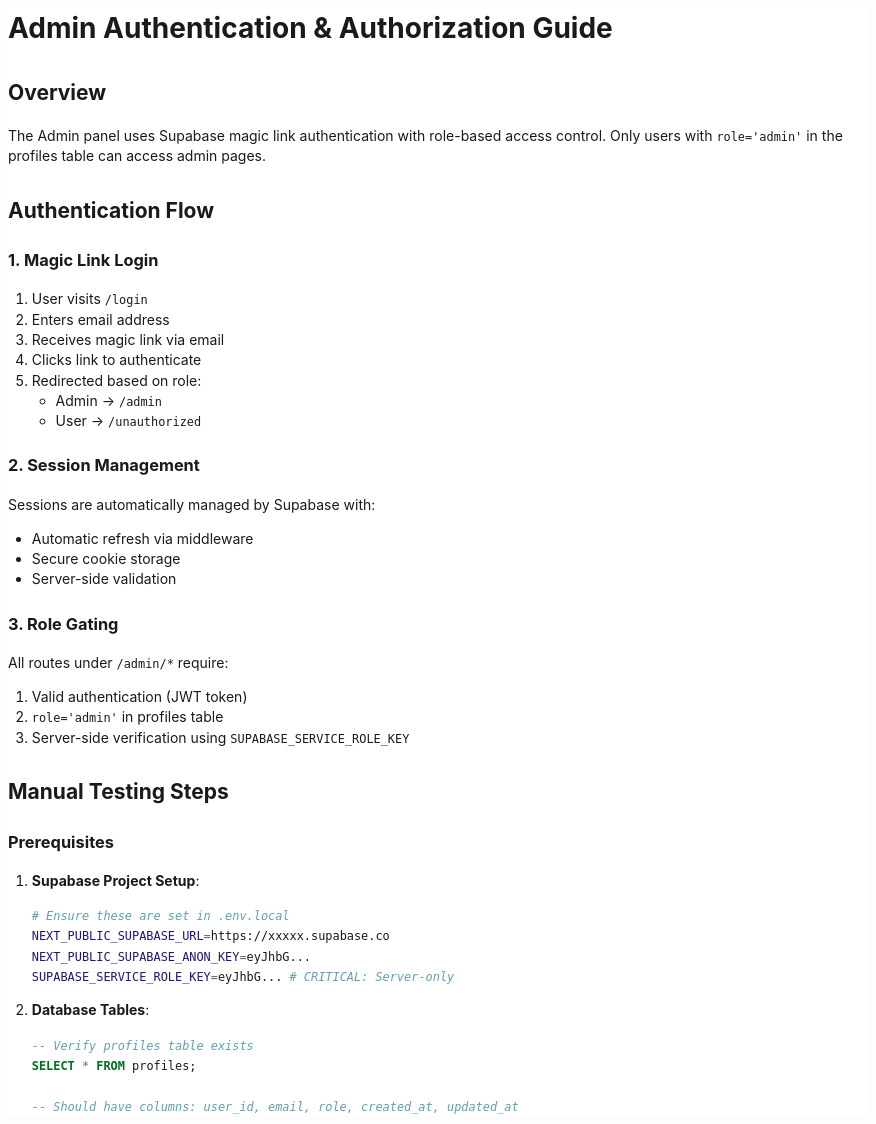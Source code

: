 # Admin Authentication & Authorization Guide

## Overview

The Admin panel uses Supabase magic link authentication with role-based access control. Only users with `role='admin'` in the profiles table can access admin pages.

## Authentication Flow

### 1. Magic Link Login

1. User visits `/login`
2. Enters email address
3. Receives magic link via email
4. Clicks link to authenticate
5. Redirected based on role:
   - Admin → `/admin`
   - User → `/unauthorized`

### 2. Session Management

Sessions are automatically managed by Supabase with:
- Automatic refresh via middleware
- Secure cookie storage
- Server-side validation

### 3. Role Gating

All routes under `/admin/*` require:
1. Valid authentication (JWT token)
2. `role='admin'` in profiles table
3. Server-side verification using `SUPABASE_SERVICE_ROLE_KEY`

## Manual Testing Steps

### Prerequisites

1. **Supabase Project Setup**:
   ```bash
   # Ensure these are set in .env.local
   NEXT_PUBLIC_SUPABASE_URL=https://xxxxx.supabase.co
   NEXT_PUBLIC_SUPABASE_ANON_KEY=eyJhbG...
   SUPABASE_SERVICE_ROLE_KEY=eyJhbG... # CRITICAL: Server-only
   ```

2. **Database Tables**:
   ```sql
   -- Verify profiles table exists
   SELECT * FROM profiles;
   
   -- Should have columns: user_id, email, role, created_at, updated_at
   ```
